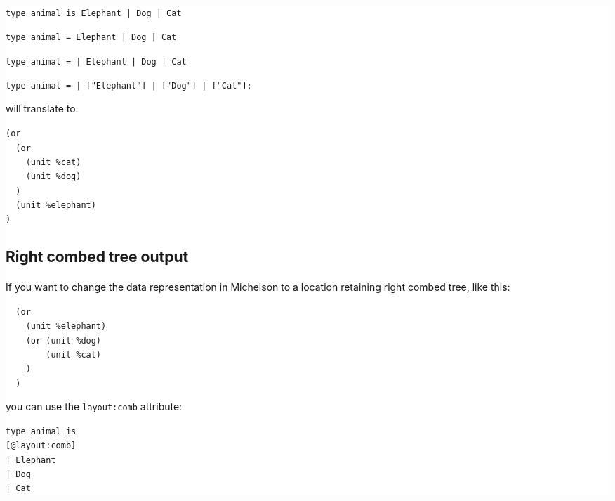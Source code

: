 ```pascaligo group=orig
type animal is Elephant | Dog | Cat
```

</Syntax>
<Syntax syntax="cameligo">

```cameligo group=orig
type animal = Elephant | Dog | Cat
```

</Syntax>
<Syntax syntax="reasonligo">

```reasonligo group=orig
type animal = | Elephant | Dog | Cat
```

</Syntax>
<Syntax syntax="jsligo">

```jsligo group=orig
type animal = | ["Elephant"] | ["Dog"] | ["Cat"];
```

</Syntax>

will translate to:

```michelson
(or
  (or
    (unit %cat)
    (unit %dog)
  )
  (unit %elephant)
)
```

## Right combed tree output
If you want to change the data representation in Michelson to a location
retaining right combed tree, like this:

```
  (or
    (unit %elephant)
    (or (unit %dog)
        (unit %cat)
    )
  )
```

you can use the `layout:comb` attribute:

<Syntax syntax="pascaligo">

```pascaligo
type animal is
[@layout:comb]
| Elephant
| Dog
| Cat
```
